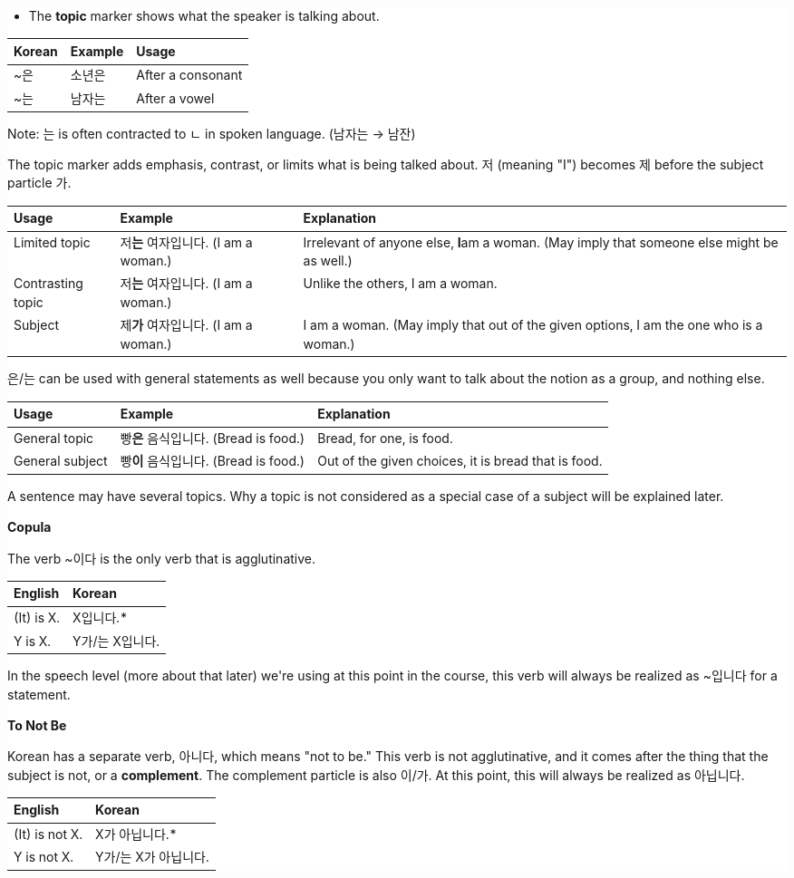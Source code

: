 * The **topic** marker shows what the speaker is talking about.

| Korean | Example | Usage |
| :--- | :--- | :--- |
| ~은 | 소년은 | After a consonant |
| ~는 | 남자는 | After a vowel |

Note: 는 is often contracted to ㄴ in spoken language. \(남자는 → 남잔\)

The topic marker adds emphasis, contrast, or limits what is being talked about. 저 \(meaning "I"\) becomes 제 before the subject particle 가.

| Usage | Example | Explanation |
| :--- | :--- | :--- |
| Limited topic | 저**는** 여자입니다. \(I am a woman.\) | Irrelevant of anyone else, **I**am a woman. \(May imply that someone else might be as well.\) |
| Contrasting topic | 저**는** 여자입니다. \(I am a woman.\) | Unlike the others, I am a woman. |
| Subject | 제**가** 여자입니다. \(I am a woman.\) | I am a woman. \(May imply that out of the given options, I am the one who is a woman.\) |

은/는 can be used with general statements as well because you only want to talk about the notion as a group, and nothing else.

| Usage | Example | Explanation |
| :--- | :--- | :--- |
| General topic | 빵**은** 음식입니다. \(Bread is food.\) | Bread, for one, is food. |
| General subject | 빵**이** 음식입니다. \(Bread is food.\) | Out of the given choices, it is bread that is food. |

A sentence may have several topics. Why a topic is not considered as a special case of a subject will be explained later.

**Copula**

The verb ~이다 is the only verb that is agglutinative.

| English | Korean |
| :--- | :--- |
| \(It\) is X. | X입니다.\* |
| Y is X. | Y가/는 X입니다. |

In the speech level \(more about that later\) we're using at this point in the course, this verb will always be realized as ~입니다 for a statement.

**To Not Be**

Korean has a separate verb, 아니다, which means "not to be." This verb is not agglutinative, and it comes after the thing that the subject is not, or a **complement**. The complement particle is also 이/가. At this point, this will always be realized as 아닙니다.

| English | Korean |
| :--- | :--- |
| \(It\) is not X. | X가 아닙니다.\* |
| Y is not X. | Y가/는 X가 아닙니다. |
